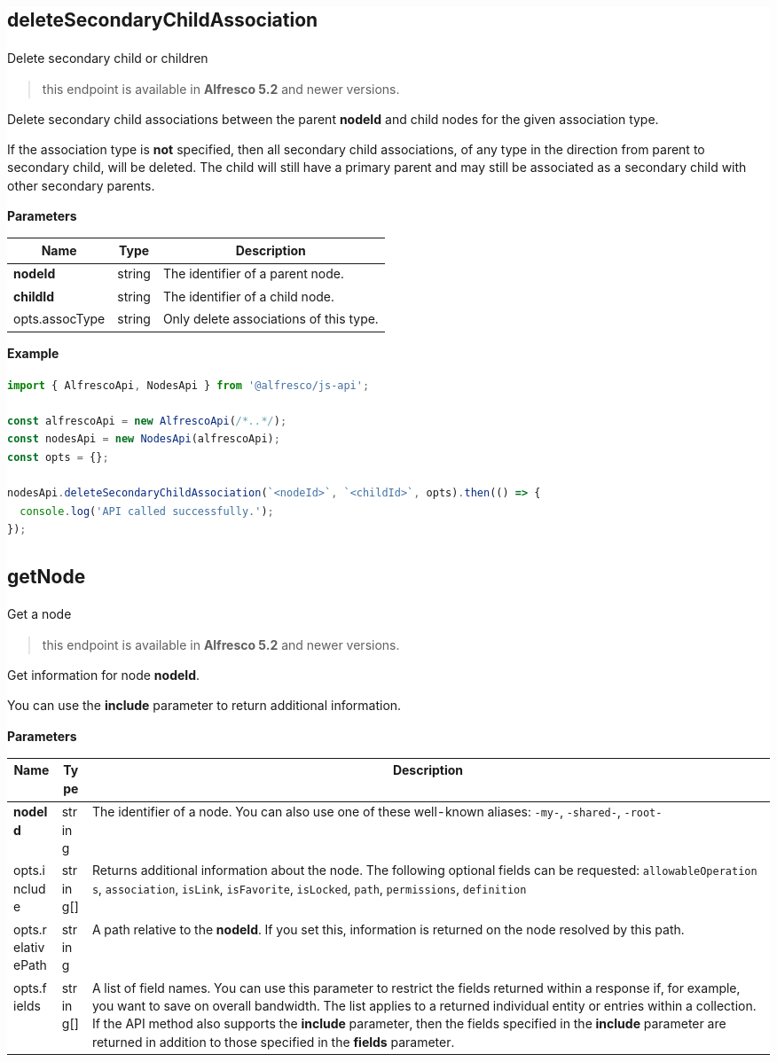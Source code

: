 ## deleteSecondaryChildAssociation

Delete secondary child or children

> this endpoint is available in **Alfresco 5.2** and newer versions.

Delete secondary child associations between the parent **nodeId** and child nodes for the given association type.

If the association type is **not** specified, then all secondary child associations, of any type in the direction
from parent to secondary child, will be deleted. The child will still have a primary parent and may still be
associated as a secondary child with other secondary parents.

**Parameters**

| Name           | Type   | Description                            |
|----------------|--------|----------------------------------------|
| **nodeId**     | string | The identifier of a parent node.       |
| **childId**    | string | The identifier of a child node.        |
| opts.assocType | string | Only delete associations of this type. |

**Example**

```javascript
import { AlfrescoApi, NodesApi } from '@alfresco/js-api';

const alfrescoApi = new AlfrescoApi(/*..*/);
const nodesApi = new NodesApi(alfrescoApi);
const opts = {};

nodesApi.deleteSecondaryChildAssociation(`<nodeId>`, `<childId>`, opts).then(() => {
  console.log('API called successfully.');
});
```

## getNode

Get a node

> this endpoint is available in **Alfresco 5.2** and newer versions.

Get information for node **nodeId**.

You can use the **include** parameter to return additional information.

**Parameters**

| Name              | Type     | Description                                                                                                                                                                                                                                                                                                                                                                                                                             |
|-------------------|----------|-----------------------------------------------------------------------------------------------------------------------------------------------------------------------------------------------------------------------------------------------------------------------------------------------------------------------------------------------------------------------------------------------------------------------------------------|
| **nodeId**        | string   | The identifier of a node. You can also use one of these well-known aliases: `-my-`, `-shared-`, `-root-`                                                                                                                                                                                                                                                                                                                                |
| opts.include      | string[] | Returns additional information about the node. The following optional fields can be requested: `allowableOperations`, `association`, `isLink`, `isFavorite`, `isLocked`, `path`, `permissions`, `definition`                                                                                                                                                                                                                            |
| opts.relativePath | string   | A path relative to the **nodeId**. If you set this, information is returned on the node resolved by this path.                                                                                                                                                                                                                                                                                                                          |
| opts.fields       | string[] | A list of field names. You can use this parameter to restrict the fields returned within a response if, for example, you want to save on overall bandwidth. The list applies to a returned individual entity or entries within a collection. If the API method also supports the **include** parameter, then the fields specified in the **include** parameter are returned in addition to those specified in the **fields** parameter. |
